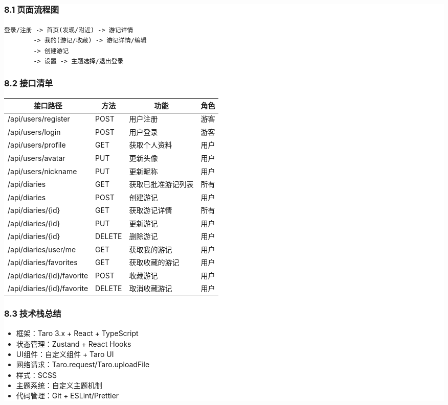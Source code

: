 ### 8.1 页面流程图
```
登录/注册 -> 首页(发现/附近) -> 游记详情
        -> 我的(游记/收藏) -> 游记详情/编辑
        -> 创建游记
        -> 设置 -> 主题选择/退出登录
```

### 8.2 接口清单
| 接口路径 | 方法 | 功能 | 角色 |
|----------|------|------|------|
| /api/users/register | POST | 用户注册 | 游客 |
| /api/users/login | POST | 用户登录 | 游客 |
| /api/users/profile | GET | 获取个人资料 | 用户 |
| /api/users/avatar | PUT | 更新头像 | 用户 |
| /api/users/nickname | PUT | 更新昵称 | 用户 |
| /api/diaries | GET | 获取已批准游记列表 | 所有 |
| /api/diaries | POST | 创建游记 | 用户 |
| /api/diaries/{id} | GET | 获取游记详情 | 所有 |
| /api/diaries/{id} | PUT | 更新游记 | 用户 |
| /api/diaries/{id} | DELETE | 删除游记 | 用户 |
| /api/diaries/user/me | GET | 获取我的游记 | 用户 |
| /api/diaries/favorites | GET | 获取收藏的游记 | 用户 |
| /api/diaries/{id}/favorite | POST | 收藏游记 | 用户 |
| /api/diaries/{id}/favorite | DELETE | 取消收藏游记 | 用户 |

### 8.3 技术栈总结
- 框架：Taro 3.x + React + TypeScript
- 状态管理：Zustand + React Hooks
- UI组件：自定义组件 + Taro UI
- 网络请求：Taro.request/Taro.uploadFile
- 样式：SCSS
- 主题系统：自定义主题机制
- 代码管理：Git + ESLint/Prettier 